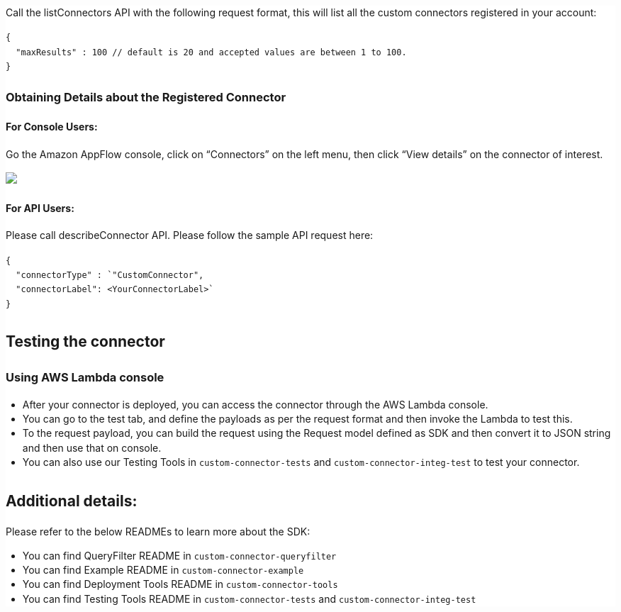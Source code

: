 Call the listConnectors API with the following request format, this will list all the custom connectors registered in your account:

```
{
  "maxResults" : 100 // default is 20 and accepted values are between 1 to 100.
}
```

### Obtaining Details about the Registered Connector

#### For Console Users:

Go the Amazon AppFlow console, click on “Connectors” on the left menu, then click “View details” on the connector of interest. 

![](https://github.com/awslabs/aws-appflow-custom-connector-python/blob/main/images/appflow-console-custom-connectors-view-details.png?raw=True)

#### For API Users:

Please call describeConnector API. Please follow the sample API request here:

```
{
  "connectorType" : `"CustomConnector",
  "connectorLabel": <YourConnectorLabel>`
}
```

## Testing the connector

### Using AWS Lambda console

* After your connector is deployed, you can access the connector through the AWS Lambda console.
* You can go to the test tab, and define the payloads as per the request format and then invoke the Lambda to test this.
* To the request payload, you can build the request using the Request model defined as SDK and then convert it to JSON string and then use that on console.
* You can also use our Testing Tools in `custom-connector-tests` and `custom-connector-integ-test` to test your connector.

## Additional details:

Please refer to the below READMEs to learn more about the SDK:
- You can find QueryFilter README in `custom-connector-queryfilter`
- You can find Example README in `custom-connector-example`
- You can find Deployment Tools README in `custom-connector-tools`
- You can find Testing Tools README in `custom-connector-tests` and `custom-connector-integ-test`
